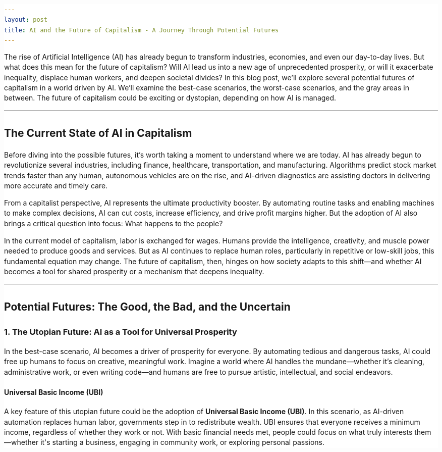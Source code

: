 ```yaml
---
layout: post
title: AI and the Future of Capitalism - A Journey Through Potential Futures
---
```


The rise of Artificial Intelligence (AI) has already begun to transform industries, economies, and even our day-to-day lives. But what does this mean for the future of capitalism? Will AI lead us into a new age of unprecedented prosperity, or will it exacerbate inequality, displace human workers, and deepen societal divides? In this blog post, we’ll explore several potential futures of capitalism in a world driven by AI. We’ll examine the best-case scenarios, the worst-case scenarios, and the gray areas in between. The future of capitalism could be exciting or dystopian, depending on how AI is managed.

---

## The Current State of AI in Capitalism

Before diving into the possible futures, it’s worth taking a moment to understand where we are today. AI has already begun to revolutionize several industries, including finance, healthcare, transportation, and manufacturing. Algorithms predict stock market trends faster than any human, autonomous vehicles are on the rise, and AI-driven diagnostics are assisting doctors in delivering more accurate and timely care.

From a capitalist perspective, AI represents the ultimate productivity booster. By automating routine tasks and enabling machines to make complex decisions, AI can cut costs, increase efficiency, and drive profit margins higher. But the adoption of AI also brings a critical question into focus: What happens to the people?

In the current model of capitalism, labor is exchanged for wages. Humans provide the intelligence, creativity, and muscle power needed to produce goods and services. But as AI continues to replace human roles, particularly in repetitive or low-skill jobs, this fundamental equation may change. The future of capitalism, then, hinges on how society adapts to this shift—and whether AI becomes a tool for shared prosperity or a mechanism that deepens inequality.

---

## Potential Futures: The Good, the Bad, and the Uncertain

### 1. **The Utopian Future: AI as a Tool for Universal Prosperity**

In the best-case scenario, AI becomes a driver of prosperity for everyone. By automating tedious and dangerous tasks, AI could free up humans to focus on creative, meaningful work. Imagine a world where AI handles the mundane—whether it’s cleaning, administrative work, or even writing code—and humans are free to pursue artistic, intellectual, and social endeavors.

#### Universal Basic Income (UBI)

A key feature of this utopian future could be the adoption of **Universal Basic Income (UBI)**. In this scenario, as AI-driven automation replaces human labor, governments step in to redistribute wealth. UBI ensures that everyone receives a minimum income, regardless of whether they work or not. With basic financial needs met, people could focus on what truly interests them—whether it's starting a business, engaging in community work, or exploring personal passions.
